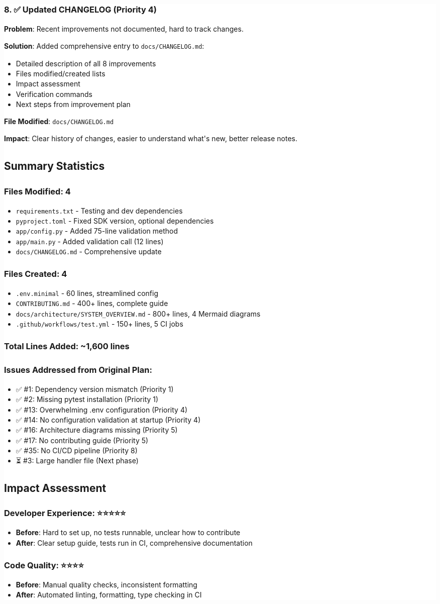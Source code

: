### 8. ✅ Updated CHANGELOG (Priority 4)

**Problem**: Recent improvements not documented, hard to track changes.

**Solution**: Added comprehensive entry to `docs/CHANGELOG.md`:
- Detailed description of all 8 improvements
- Files modified/created lists
- Impact assessment
- Verification commands
- Next steps from improvement plan

**File Modified**: `docs/CHANGELOG.md`

**Impact**: Clear history of changes, easier to understand what's new, better release notes.

## Summary Statistics

### Files Modified: 4
- `requirements.txt` - Testing and dev dependencies
- `pyproject.toml` - Fixed SDK version, optional dependencies
- `app/config.py` - Added 75-line validation method
- `app/main.py` - Added validation call (12 lines)
- `docs/CHANGELOG.md` - Comprehensive update

### Files Created: 4
- `.env.minimal` - 60 lines, streamlined config
- `CONTRIBUTING.md` - 400+ lines, complete guide
- `docs/architecture/SYSTEM_OVERVIEW.md` - 800+ lines, 4 Mermaid diagrams
- `.github/workflows/test.yml` - 150+ lines, 5 CI jobs

### Total Lines Added: ~1,600 lines

### Issues Addressed from Original Plan:
- ✅ #1: Dependency version mismatch (Priority 1)
- ✅ #2: Missing pytest installation (Priority 1)
- ✅ #13: Overwhelming .env configuration (Priority 4)
- ✅ #14: No configuration validation at startup (Priority 4)
- ✅ #16: Architecture diagrams missing (Priority 5)
- ✅ #17: No contributing guide (Priority 5)
- ✅ #35: No CI/CD pipeline (Priority 8)
- ⏳ #3: Large handler file (Next phase)

## Impact Assessment

### Developer Experience: ⭐⭐⭐⭐⭐
- **Before**: Hard to set up, no tests runnable, unclear how to contribute
- **After**: Clear setup guide, tests run in CI, comprehensive documentation

### Code Quality: ⭐⭐⭐⭐
- **Before**: Manual quality checks, inconsistent formatting
- **After**: Automated linting, formatting, type checking in CI
